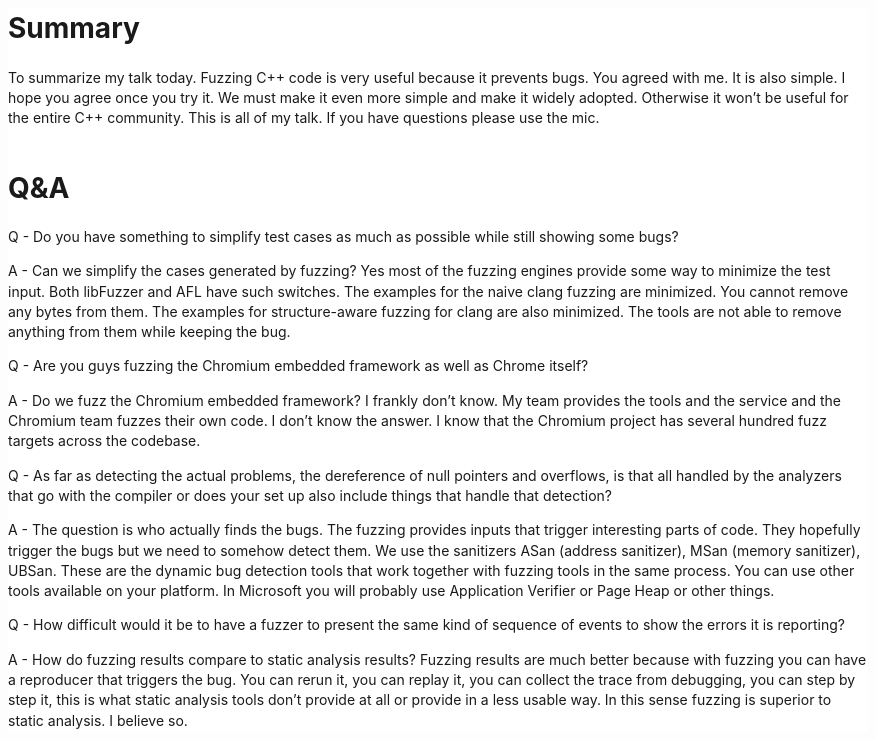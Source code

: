 # Summary

To summarize my talk today. Fuzzing C++ code is very useful because it prevents bugs. You agreed with me. It is also simple. I hope you agree once you try it. We must make it even more simple and make it widely adopted. Otherwise it won’t be useful for the entire C++ community. This is all of my talk. If you have questions please use the mic.

# Q&A

Q - Do you have something to simplify test cases as much as possible while still showing some bugs?

A - Can we simplify the cases generated by fuzzing? Yes most of the fuzzing engines provide some way to minimize the test input. Both libFuzzer and AFL have such switches. The examples for the naive clang fuzzing are minimized. You cannot remove any bytes from them. The examples for structure-aware fuzzing for clang are also minimized. The tools are not able to remove anything from them while keeping the bug.

Q - Are you guys fuzzing the Chromium embedded framework as well as Chrome itself?

A - Do we fuzz the Chromium embedded framework? I frankly don’t know. My team provides the tools and the service and the Chromium team fuzzes their own code. I don’t know the answer. I know that the Chromium project has several hundred fuzz targets across the codebase.

Q - As far as detecting the actual problems, the dereference of null pointers and overflows, is that all handled by the analyzers that go with the compiler or does your set up also include things that handle that detection?

A - The question is who actually finds the bugs. The fuzzing provides inputs that trigger interesting parts of code. They hopefully trigger the bugs but we need to somehow detect them. We use the sanitizers ASan (address sanitizer), MSan (memory sanitizer), UBSan. These are the dynamic bug detection tools that work together with fuzzing tools in the same process. You can use other tools available on your platform. In Microsoft you will probably use Application Verifier or Page Heap or other things.

Q - How difficult would it be to have a fuzzer to present the same kind of sequence of events to show the errors it is reporting?

A - How do fuzzing results compare to static analysis results? Fuzzing results are much better because with fuzzing you can have a reproducer that triggers the bug. You can rerun it, you can replay it, you can collect the trace from debugging, you can step by step it, this is what static analysis tools don’t provide at all or provide in a less usable way. In this sense fuzzing is superior to static analysis. I believe so.


